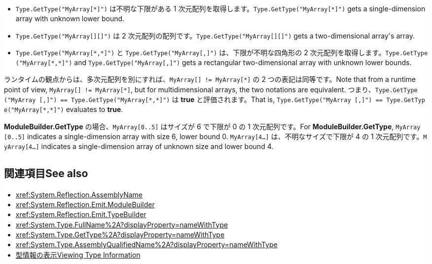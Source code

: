 - <span data-ttu-id="75d05-186">`Type.GetType("MyArray[*]")` は不明な下限がある 1 次元配列を取得します。</span><span class="sxs-lookup"><span data-stu-id="75d05-186">`Type.GetType("MyArray[*]")` gets a single-dimension array with unknown lower bound.</span></span>
- <span data-ttu-id="75d05-187">`Type.GetType("MyArray[][]")` は 2 次元配列の配列です。</span><span class="sxs-lookup"><span data-stu-id="75d05-187">`Type.GetType("MyArray[][]")` gets a two-dimensional array's array.</span></span>

- <span data-ttu-id="75d05-188">`Type.GetType("MyArray[*,*]")` と `Type.GetType("MyArray[,]")` は、下限が不明な四角形の 2 次元配列を取得します。</span><span class="sxs-lookup"><span data-stu-id="75d05-188">`Type.GetType("MyArray[*,*]")` and `Type.GetType("MyArray[,]")` gets a rectangular two-dimensional array with unknown lower bounds.</span></span>

<span data-ttu-id="75d05-189">ランタイムの観点からは、多次元配列を別にすれば、`MyArray[] != MyArray[*]` の 2 つの表記は同等です。</span><span class="sxs-lookup"><span data-stu-id="75d05-189">Note that from a runtime point of view, `MyArray[] != MyArray[*]`, but for multidimensional arrays, the two notations are equivalent.</span></span> <span data-ttu-id="75d05-190">つまり、`Type.GetType("MyArray [,]") == Type.GetType("MyArray[*,*]")` は **true** と評価されます。</span><span class="sxs-lookup"><span data-stu-id="75d05-190">That is, `Type.GetType("MyArray [,]") == Type.GetType("MyArray[*,*]")` evaluates to **true**.</span></span>

<span data-ttu-id="75d05-191">**ModuleBuilder.GetType** の場合、`MyArray[0..5]` はサイズが 6 で下限が 0 の 1 次元配列です。</span><span class="sxs-lookup"><span data-stu-id="75d05-191">For **ModuleBuilder.GetType**, `MyArray[0..5]` indicates a single-dimension array with size 6, lower bound 0.</span></span> <span data-ttu-id="75d05-192">`MyArray[4…]` は、不明なサイズで下限が 4 の 1 次元配列です。</span><span class="sxs-lookup"><span data-stu-id="75d05-192">`MyArray[4…]` indicates a single-dimension array of unknown size and lower bound 4.</span></span>

## <a name="see-also"></a><span data-ttu-id="75d05-193">関連項目</span><span class="sxs-lookup"><span data-stu-id="75d05-193">See also</span></span>

- <xref:System.Reflection.AssemblyName>
- <xref:System.Reflection.Emit.ModuleBuilder>
- <xref:System.Reflection.Emit.TypeBuilder>
- <xref:System.Type.FullName%2A?displayProperty=nameWithType>
- <xref:System.Type.GetType%2A?displayProperty=nameWithType>
- <xref:System.Type.AssemblyQualifiedName%2A?displayProperty=nameWithType>
- [<span data-ttu-id="75d05-194">型情報の表示</span><span class="sxs-lookup"><span data-stu-id="75d05-194">Viewing Type Information</span></span>](../../../docs/framework/reflection-and-codedom/viewing-type-information.md)
